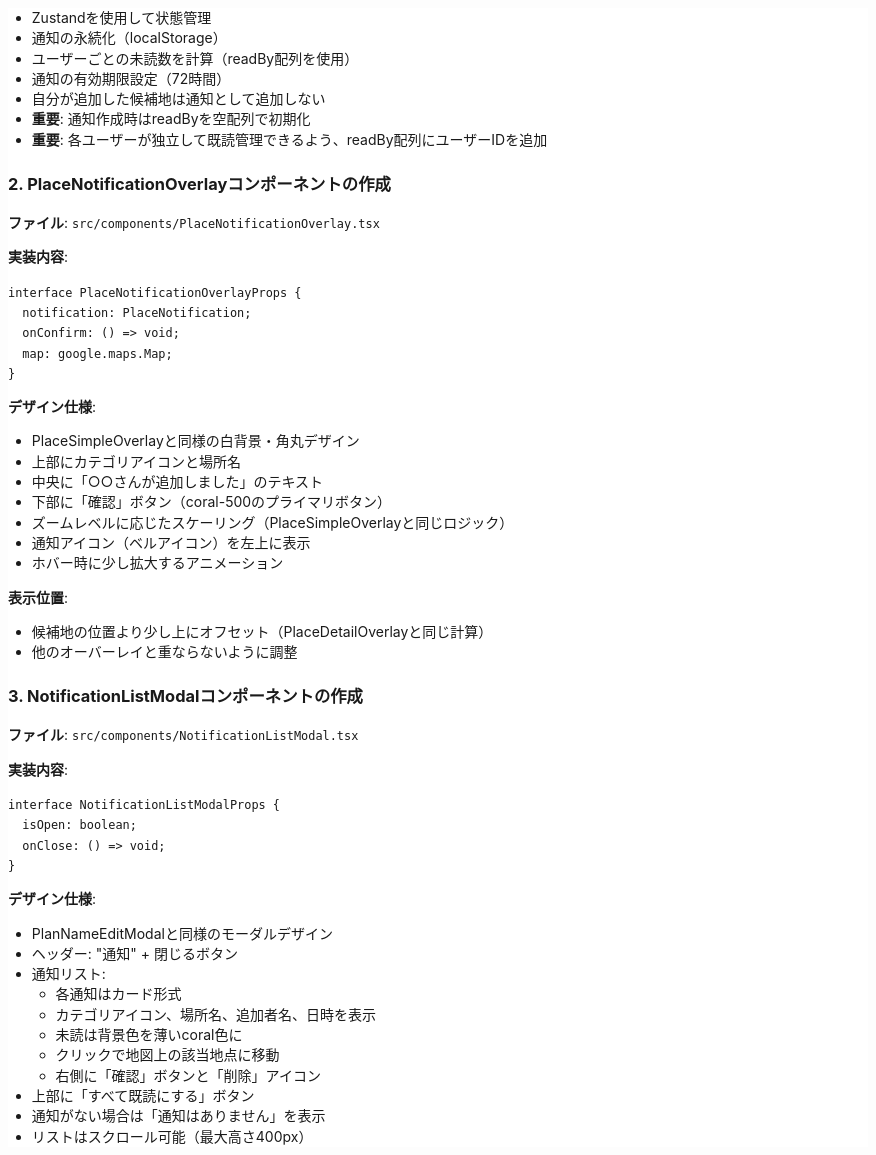 - Zustandを使用して状態管理
- 通知の永続化（localStorage）
- ユーザーごとの未読数を計算（readBy配列を使用）
- 通知の有効期限設定（72時間）
- 自分が追加した候補地は通知として追加しない
- **重要**: 通知作成時はreadByを空配列で初期化
- **重要**: 各ユーザーが独立して既読管理できるよう、readBy配列にユーザーIDを追加

### 2. PlaceNotificationOverlayコンポーネントの作成

**ファイル**: `src/components/PlaceNotificationOverlay.tsx`

**実装内容**:

```tsx
interface PlaceNotificationOverlayProps {
  notification: PlaceNotification;
  onConfirm: () => void;
  map: google.maps.Map;
}
```

**デザイン仕様**:

- PlaceSimpleOverlayと同様の白背景・角丸デザイン
- 上部にカテゴリアイコンと場所名
- 中央に「○○さんが追加しました」のテキスト
- 下部に「確認」ボタン（coral-500のプライマリボタン）
- ズームレベルに応じたスケーリング（PlaceSimpleOverlayと同じロジック）
- 通知アイコン（ベルアイコン）を左上に表示
- ホバー時に少し拡大するアニメーション

**表示位置**:

- 候補地の位置より少し上にオフセット（PlaceDetailOverlayと同じ計算）
- 他のオーバーレイと重ならないように調整

### 3. NotificationListModalコンポーネントの作成

**ファイル**: `src/components/NotificationListModal.tsx`

**実装内容**:

```tsx
interface NotificationListModalProps {
  isOpen: boolean;
  onClose: () => void;
}
```

**デザイン仕様**:

- PlanNameEditModalと同様のモーダルデザイン
- ヘッダー: "通知" + 閉じるボタン
- 通知リスト:
  - 各通知はカード形式
  - カテゴリアイコン、場所名、追加者名、日時を表示
  - 未読は背景色を薄いcoral色に
  - クリックで地図上の該当地点に移動
  - 右側に「確認」ボタンと「削除」アイコン
- 上部に「すべて既読にする」ボタン
- 通知がない場合は「通知はありません」を表示
- リストはスクロール可能（最大高さ400px）
